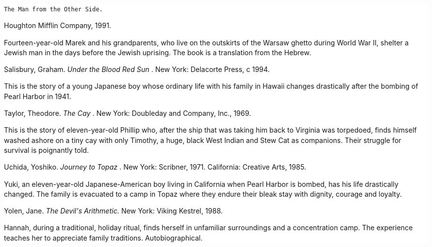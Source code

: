    The Man from the Other Side.
   </i>
   Houghton Mifflin Company, 1991.
  </p>
  <p>
   Fourteen-year-old Marek and his grandparents, who live on the outskirts of the Warsaw ghetto during World War II, shelter a Jewish man in the days before the Jewish uprising. The book is a translation from the Hebrew.
  </p>
  <p>
   Salisbury, Graham.
   <i>
    Under the Blood Red Sun
   </i>
   . New York: Delacorte Press, c 1994.
  </p>
  <p>
   This is the story of a young Japanese boy whose ordinary life with his family in Hawaii changes drastically after the bombing of Pearl Harbor in 1941.
  </p>
  <p>
   Taylor, Theodore.
   <i>
    The Cay
   </i>
   . New York: Doubleday and Company, Inc., 1969.
  </p>
  <p>
   This is the story of eleven-year-old Phillip who, after the ship that was taking him back to Virginia was torpedoed, finds himself washed ashore on a tiny cay with only Timothy, a huge, black West Indian and Stew Cat as companions. Their struggle for survival is poignantly told.
  </p>
  <p>
   Uchida, Yoshiko.
   <i>
    Journey to Topaz
   </i>
   . New York: Scribner, 1971. California: Creative Arts, 1985.
  </p>
  <p>
   Yuki, an eleven-year-old Japanese-American boy living in California when Pearl Harbor is bombed, has his life drastically changed. The family is evacuated to a camp in Topaz where they endure their bleak stay with dignity, courage and loyalty.
  </p>
  <p>
   Yolen, Jane.
   <i>
    The Devil's Arithmetic.
   </i>
   New York: Viking Kestrel, 1988.
  </p>
  <p>
   Hannah, during a traditional, holiday ritual, finds herself in unfamiliar surroundings and a concentration camp. The experience teaches her to appreciate family traditions. Autobiographical.
  </p>
</font>
 
</body>